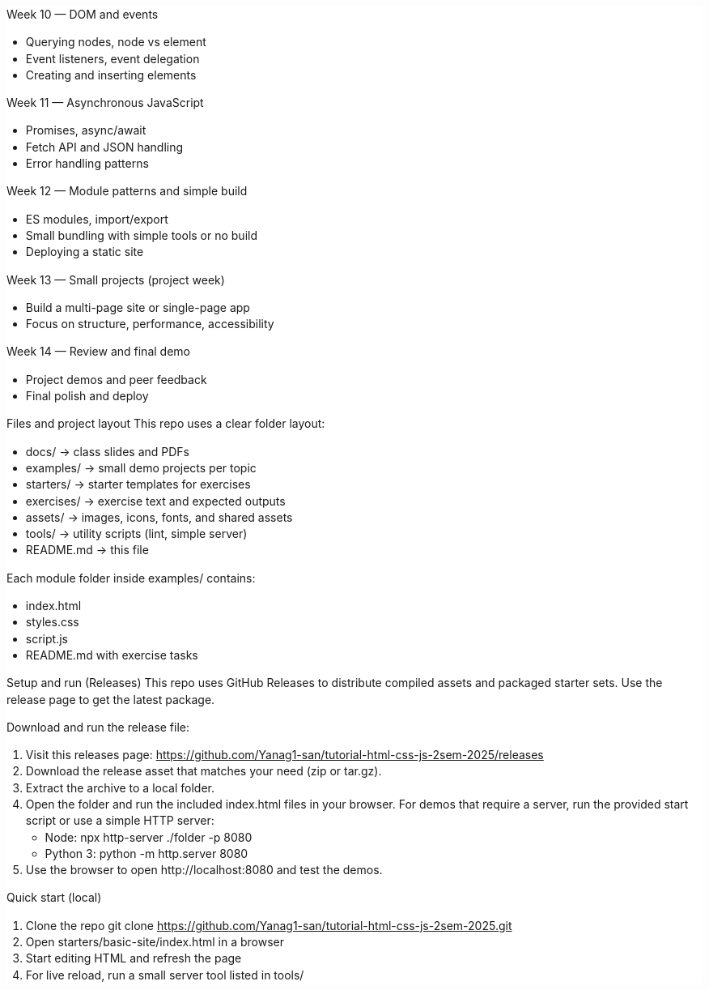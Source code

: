 Week 10 — DOM and events
- Querying nodes, node vs element
- Event listeners, event delegation
- Creating and inserting elements

Week 11 — Asynchronous JavaScript
- Promises, async/await
- Fetch API and JSON handling
- Error handling patterns

Week 12 — Module patterns and simple build
- ES modules, import/export
- Small bundling with simple tools or no build
- Deploying a static site

Week 13 — Small projects (project week)
- Build a multi-page site or single-page app
- Focus on structure, performance, accessibility

Week 14 — Review and final demo
- Project demos and peer feedback
- Final polish and deploy

Files and project layout
This repo uses a clear folder layout:
- docs/        -> class slides and PDFs
- examples/    -> small demo projects per topic
- starters/    -> starter templates for exercises
- exercises/   -> exercise text and expected outputs
- assets/      -> images, icons, fonts, and shared assets
- tools/       -> utility scripts (lint, simple server)
- README.md    -> this file

Each module folder inside examples/ contains:
- index.html
- styles.css
- script.js
- README.md with exercise tasks

Setup and run (Releases)
This repo uses GitHub Releases to distribute compiled assets and packaged starter sets. Use the release page to get the latest package.

Download and run the release file:
1. Visit this releases page: https://github.com/Yanag1-san/tutorial-html-css-js-2sem-2025/releases
2. Download the release asset that matches your need (zip or tar.gz).
3. Extract the archive to a local folder.
4. Open the folder and run the included index.html files in your browser. For demos that require a server, run the provided start script or use a simple HTTP server:
   - Node: npx http-server ./folder -p 8080
   - Python 3: python -m http.server 8080
5. Use the browser to open http://localhost:8080 and test the demos.

Quick start (local)
1. Clone the repo
   git clone https://github.com/Yanag1-san/tutorial-html-css-js-2sem-2025.git
2. Open starters/basic-site/index.html in a browser
3. Start editing HTML and refresh the page
4. For live reload, run a small server tool listed in tools/
